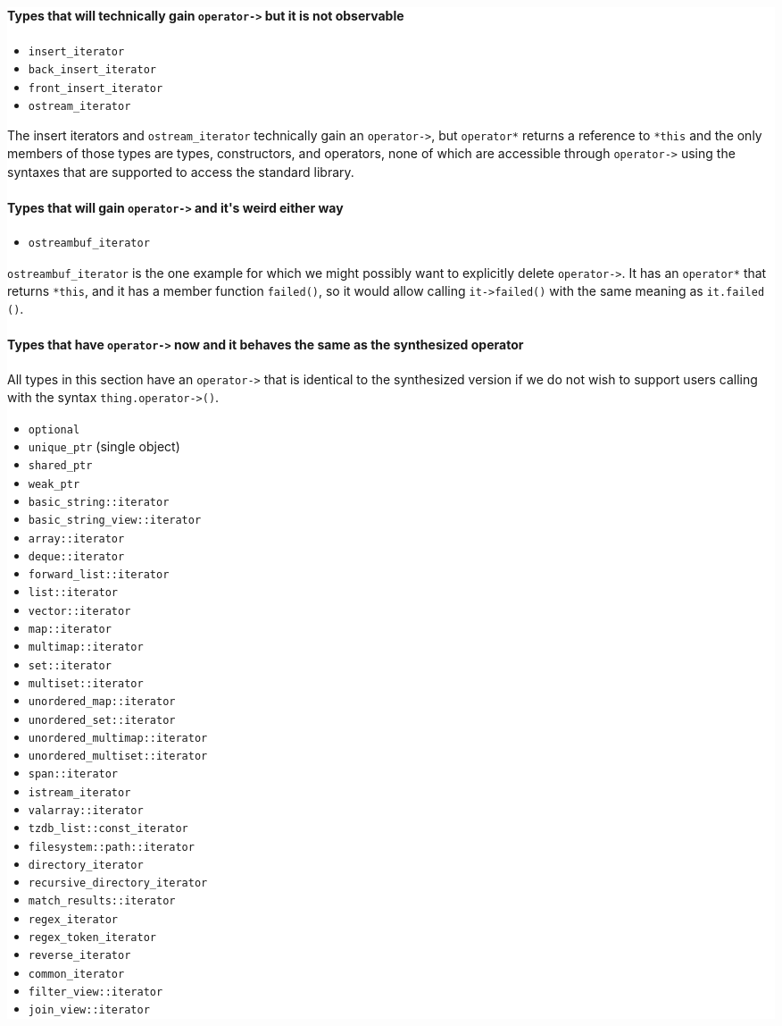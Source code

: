 #### Types that will technically gain `operator->` but it is not observable

* `insert_iterator`
* `back_insert_iterator`
* `front_insert_iterator`
* `ostream_iterator`

The insert iterators and `ostream_iterator` technically gain an `operator->`, but `operator*` returns a reference to `*this` and the only members of those types are types, constructors, and operators, none of which are accessible through `operator->` using the syntaxes that are supported to access the standard library.

#### Types that will gain `operator->` and it's weird either way

* `ostreambuf_iterator`

`ostreambuf_iterator` is the one example for which we might possibly want to explicitly delete `operator->`. It has an `operator*` that returns `*this`, and it has a member function `failed()`, so it would allow calling `it->failed()` with the same meaning as `it.failed()`.

#### Types that have `operator->` now and it behaves the same as the synthesized operator

All types in this section have an `operator->` that is identical to the synthesized version if we do not wish to support users calling with the syntax `thing.operator->()`.

* `optional`
* `unique_ptr` (single object)
* `shared_ptr`
* `weak_ptr`
* `basic_string::iterator`
* `basic_string_view::iterator`
* `array::iterator`
* `deque::iterator`
* `forward_list::iterator`
* `list::iterator`
* `vector::iterator`
* `map::iterator`
* `multimap::iterator`
* `set::iterator`
* `multiset::iterator`
* `unordered_map::iterator`
* `unordered_set::iterator`
* `unordered_multimap::iterator`
* `unordered_multiset::iterator`
* `span::iterator`
* `istream_iterator`
* `valarray::iterator`
* `tzdb_list::const_iterator`
* `filesystem::path::iterator`
* `directory_iterator`
* `recursive_directory_iterator`
* `match_results::iterator`
* `regex_iterator`
* `regex_token_iterator`
* `reverse_iterator`
* `common_iterator`
* `filter_view::iterator`
* `join_view::iterator`
